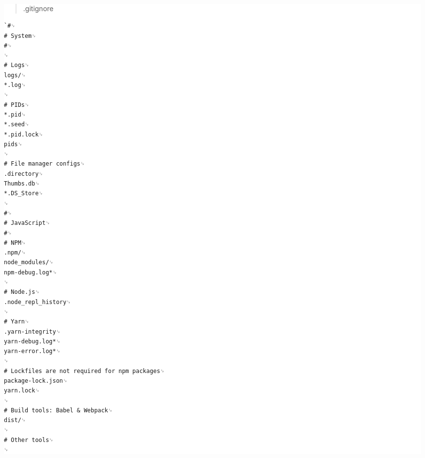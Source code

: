 > .gitignore

    `#␊
    # System␊
    #␊
    ␊
    # Logs␊
    logs/␊
    *.log␊
    ␊
    # PIDs␊
    *.pid␊
    *.seed␊
    *.pid.lock␊
    pids␊
    ␊
    # File manager configs␊
    .directory␊
    Thumbs.db␊
    *.DS_Store␊
    ␊
    #␊
    # JavaScript␊
    #␊
    # NPM␊
    .npm/␊
    node_modules/␊
    npm-debug.log*␊
    ␊
    # Node.js␊
    .node_repl_history␊
    ␊
    # Yarn␊
    .yarn-integrity␊
    yarn-debug.log*␊
    yarn-error.log*␊
    ␊
    # Lockfiles are not required for npm packages␊
    package-lock.json␊
    yarn.lock␊
    ␊
    # Build tools: Babel & Webpack␊
    dist/␊
    ␊
    # Other tools␊
    ␊